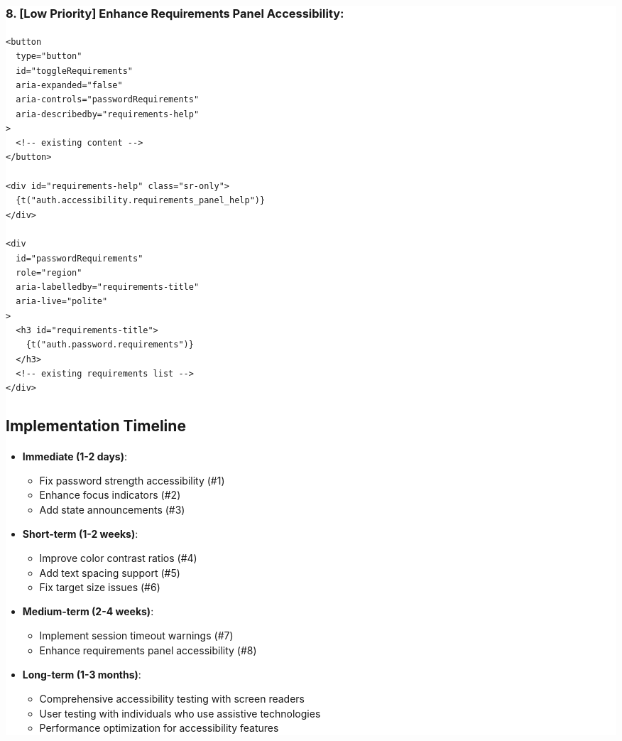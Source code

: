 ### 8. [Low Priority] Enhance Requirements Panel Accessibility:

```astro
<button
  type="button"
  id="toggleRequirements"
  aria-expanded="false"
  aria-controls="passwordRequirements"
  aria-describedby="requirements-help"
>
  <!-- existing content -->
</button>

<div id="requirements-help" class="sr-only">
  {t("auth.accessibility.requirements_panel_help")}
</div>

<div
  id="passwordRequirements"
  role="region"
  aria-labelledby="requirements-title"
  aria-live="polite"
>
  <h3 id="requirements-title">
    {t("auth.password.requirements")}
  </h3>
  <!-- existing requirements list -->
</div>
```

## Implementation Timeline

- **Immediate (1-2 days)**:

  - Fix password strength accessibility (#1)
  - Enhance focus indicators (#2)
  - Add state announcements (#3)

- **Short-term (1-2 weeks)**:

  - Improve color contrast ratios (#4)
  - Add text spacing support (#5)
  - Fix target size issues (#6)

- **Medium-term (2-4 weeks)**:

  - Implement session timeout warnings (#7)
  - Enhance requirements panel accessibility (#8)

- **Long-term (1-3 months)**:
  - Comprehensive accessibility testing with screen readers
  - User testing with individuals who use assistive technologies
  - Performance optimization for accessibility features
